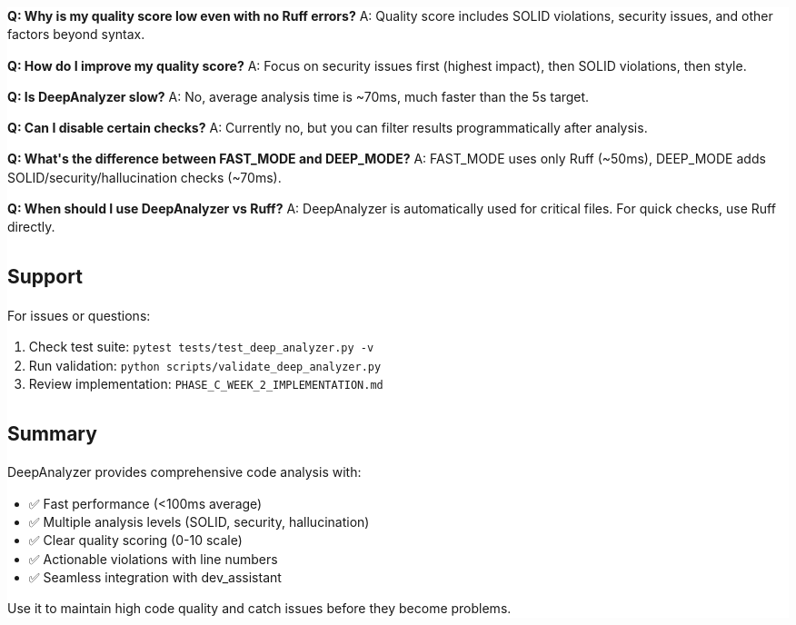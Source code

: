 **Q: Why is my quality score low even with no Ruff errors?**
A: Quality score includes SOLID violations, security issues, and other factors beyond syntax.

**Q: How do I improve my quality score?**
A: Focus on security issues first (highest impact), then SOLID violations, then style.

**Q: Is DeepAnalyzer slow?**
A: No, average analysis time is ~70ms, much faster than the 5s target.

**Q: Can I disable certain checks?**
A: Currently no, but you can filter results programmatically after analysis.

**Q: What's the difference between FAST_MODE and DEEP_MODE?**
A: FAST_MODE uses only Ruff (~50ms), DEEP_MODE adds SOLID/security/hallucination checks (~70ms).

**Q: When should I use DeepAnalyzer vs Ruff?**
A: DeepAnalyzer is automatically used for critical files. For quick checks, use Ruff directly.

## Support

For issues or questions:
1. Check test suite: `pytest tests/test_deep_analyzer.py -v`
2. Run validation: `python scripts/validate_deep_analyzer.py`
3. Review implementation: `PHASE_C_WEEK_2_IMPLEMENTATION.md`

## Summary

DeepAnalyzer provides comprehensive code analysis with:
- ✅ Fast performance (<100ms average)
- ✅ Multiple analysis levels (SOLID, security, hallucination)
- ✅ Clear quality scoring (0-10 scale)
- ✅ Actionable violations with line numbers
- ✅ Seamless integration with dev_assistant

Use it to maintain high code quality and catch issues before they become problems.
